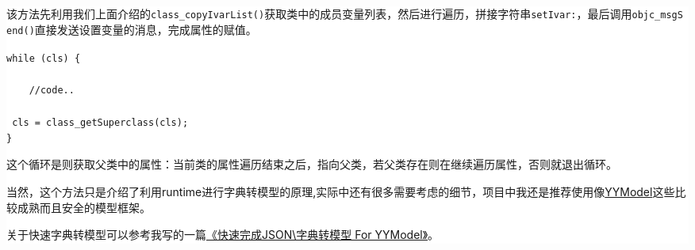 该方法先利用我们上面介绍的`class_copyIvarList()`获取类中的成员变量列表，然后进行遍历，拼接字符串`setIvar:`，最后调用`objc_msgSend()`直接发送设置变量的消息，完成属性的赋值。

```
while (cls) {

	//code..
	
 cls = class_getSuperclass(cls);
}
```
这个循环是则获取父类中的属性：当前类的属性遍历结束之后，指向父类，若父类存在则在继续遍历属性，否则就退出循环。

当然，这个方法只是介绍了利用runtime进行字典转模型的原理,实际中还有很多需要考虑的细节，项目中我还是推荐使用像[YYModel](https://github.com/ibireme/YYModel)这些比较成熟而且安全的模型框架。

关于快速字典转模型可以参考我写的一篇[《快速完成JSON\字典转模型 For YYModel》](http://www.jianshu.com/p/b7d8cf650722)。




